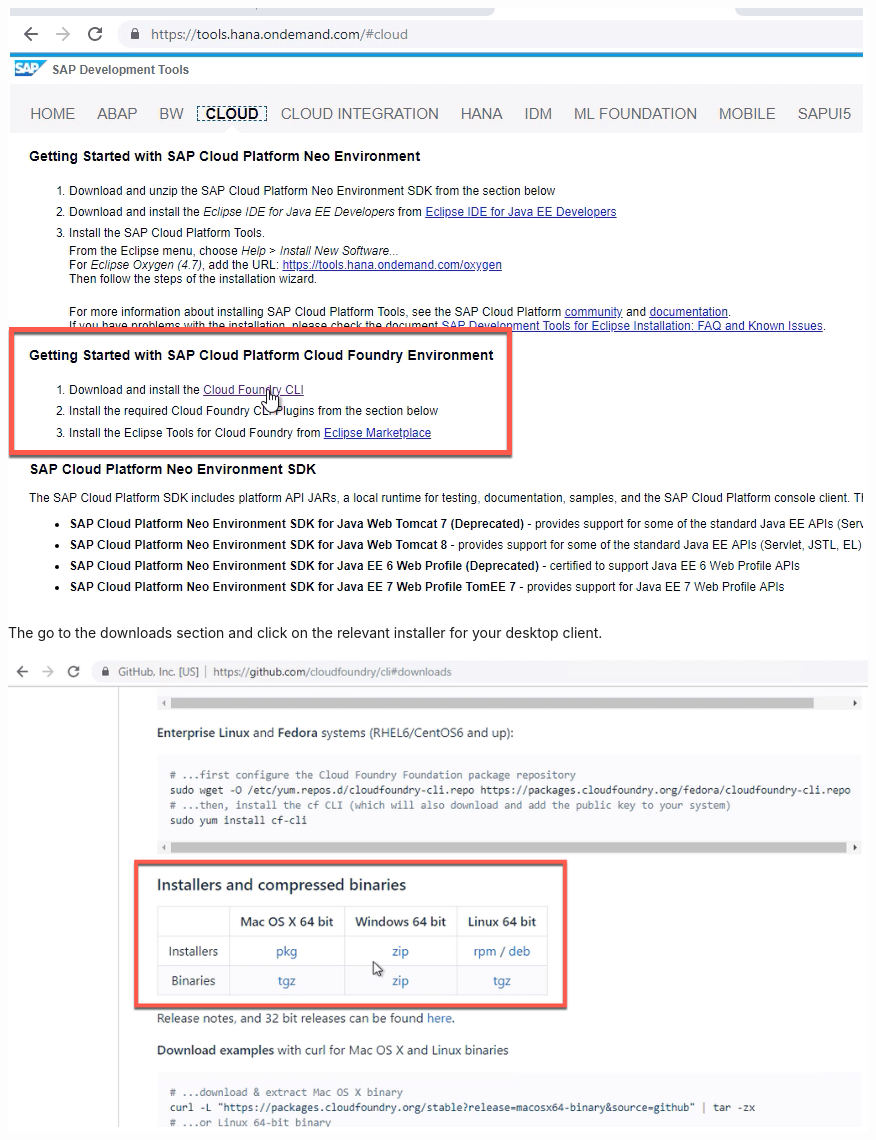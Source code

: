 ![](images/Picture92.png)

The go to the downloads section and click on the relevant installer for your desktop client.

![](images/Picture93.png)
